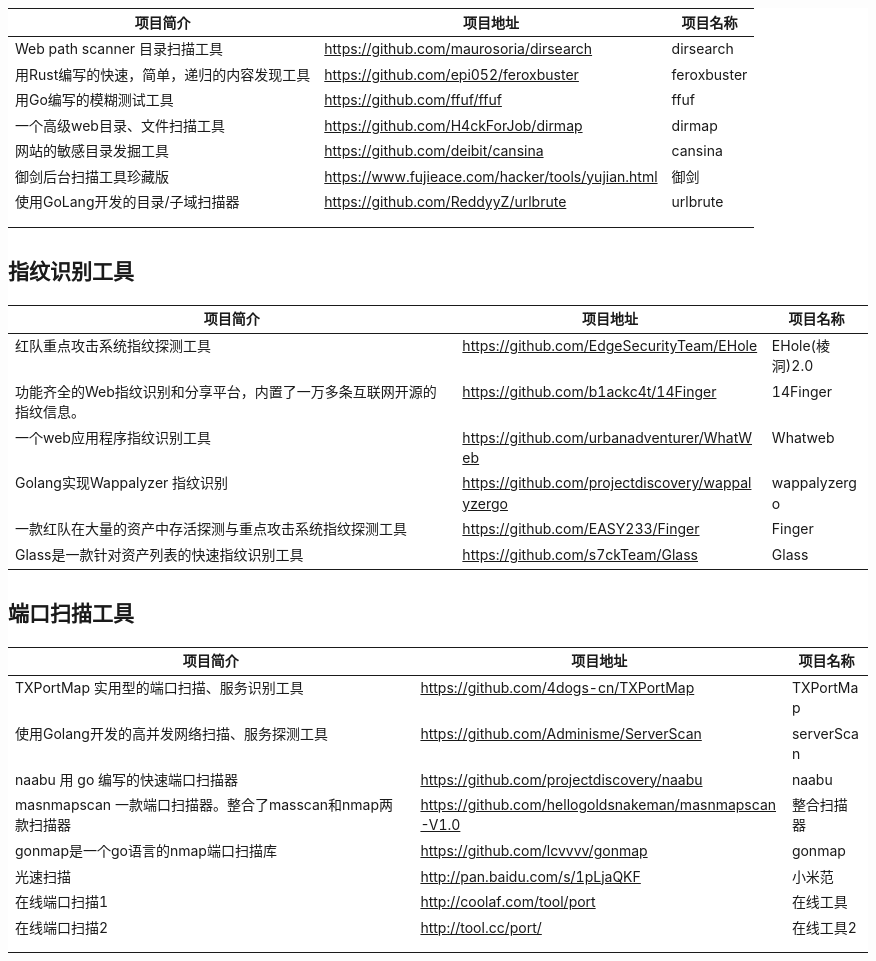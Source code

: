 | 项目简介                                   | 项目地址                                          | 项目名称    |
| ------------------------------------------ | ------------------------------------------------- | ----------- |
| Web path scanner  目录扫描工具             | https://github.com/maurosoria/dirsearch           | dirsearch   |
| 用Rust编写的快速，简单，递归的内容发现工具 | https://github.com/epi052/feroxbuster             | feroxbuster |
| 用Go编写的模糊测试工具                     | https://github.com/ffuf/ffuf                      | ffuf        |
| 一个高级web目录、文件扫描工具              | https://github.com/H4ckForJob/dirmap              | dirmap      |
| 网站的敏感目录发掘工具                     | https://github.com/deibit/cansina                 | cansina     |
| 御剑后台扫描工具珍藏版                     | https://www.fujieace.com/hacker/tools/yujian.html | 御剑        |
| 使用GoLang开发的目录/子域扫描器            | https://github.com/ReddyyZ/urlbrute               | urlbrute    |
|                                            |                                                   |             |
|                                            |                                                   |             |

## 指纹识别工具

| 项目简介                                                 | 项目地址                                         | 项目名称       |
| -------------------------------------------------------- | ------------------------------------------------ | -------------- |
| 红队重点攻击系统指纹探测工具                             | https://github.com/EdgeSecurityTeam/EHole        | EHole(棱洞)2.0 |
| 功能齐全的Web指纹识别和分享平台，内置了一万多条互联网开源的指纹信息。|https://github.com/b1ackc4t/14Finger  |        14Finger        |
| 一个web应用程序指纹识别工具                              | https://github.com/urbanadventurer/WhatWeb       | Whatweb        |
| Golang实现Wappalyzer 指纹识别                            | https://github.com/projectdiscovery/wappalyzergo | wappalyzergo   |
| 一款红队在大量的资产中存活探测与重点攻击系统指纹探测工具 | https://github.com/EASY233/Finger                | Finger         |
| Glass是一款针对资产列表的快速指纹识别工具                | https://github.com/s7ckTeam/Glass                | Glass          |



## 端口扫描工具

| 项目简介                                                  | 项目地址                                              | 项目名称   |
| --------------------------------------------------------- | ----------------------------------------------------- | ---------- |
| TXPortMap 实用型的端口扫描、服务识别工具                  | https://github.com/4dogs-cn/TXPortMap                 | TXPortMap  |
| 使用Golang开发的高并发网络扫描、服务探测工具              | https://github.com/Adminisme/ServerScan               | serverScan |
| naabu 用 go 编写的快速端口扫描器                          | https://github.com/projectdiscovery/naabu             | naabu      |
| masnmapscan 一款端口扫描器。整合了masscan和nmap两款扫描器 | https://github.com/hellogoldsnakeman/masnmapscan-V1.0 | 整合扫描器 |
| gonmap是一个go语言的nmap端口扫描库                        | https://github.com/lcvvvv/gonmap                      | gonmap     |
| 光速扫描                                                  | http://pan.baidu.com/s/1pLjaQKF                       | 小米范     |
| 在线端口扫描1                                             | http://coolaf.com/tool/port                           | 在线工具   |
| 在线端口扫描2                                             | http://tool.cc/port/                                  | 在线工具2  |
|                                                           |                                                       |            |
|                                                           |                                                       |            |
